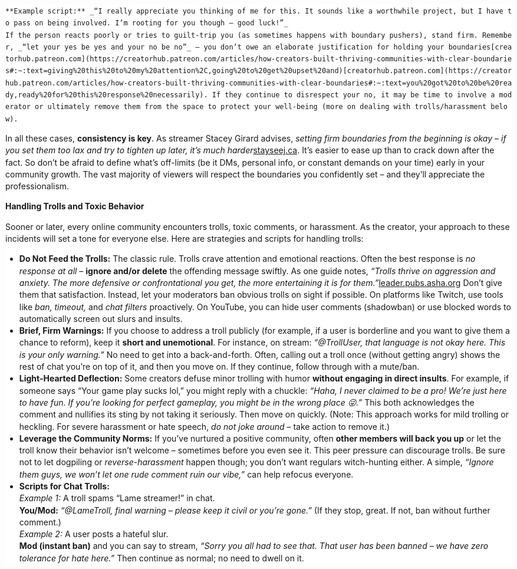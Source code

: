     **Example script:** _“I really appreciate you thinking of me for this. It sounds like a worthwhile project, but I have to pass on being involved. I’m rooting for you though – good luck!”_  
    If the person reacts poorly or tries to guilt-trip you (as sometimes happens with boundary pushers), stand firm. Remember, _“let your yes be yes and your no be no”_ – you don’t owe an elaborate justification for holding your boundaries[creatorhub.patreon.com](https://creatorhub.patreon.com/articles/how-creators-built-thriving-communities-with-clear-boundaries#:~:text=giving%20this%20to%20my%20attention%2C,going%20to%20get%20upset%20and)[creatorhub.patreon.com](https://creatorhub.patreon.com/articles/how-creators-built-thriving-communities-with-clear-boundaries#:~:text=you%20got%20to%20be%20ready,ready%20for%20this%20response%20necessarily). If they continue to disrespect your no, it may be time to involve a moderator or ultimately remove them from the space to protect your well-being (more on dealing with trolls/harassment below).

In all these cases, **consistency is key**. As streamer Stacey Girard advises, _setting firm boundaries from the beginning is okay – if you set them too lax and try to tighten up later, it’s much harder_[stayseej.ca](https://stayseej.ca/2023/03/05/setting-boundaries-as-a-streamer/#:~:text=would%20have%20a%20green%20screen%2C,and%20not%20connect%20at%20all). It’s easier to ease up than to crack down after the fact. So don’t be afraid to define what’s off-limits (be it DMs, personal info, or constant demands on your time) early in your community growth. The vast majority of viewers will respect the boundaries you confidently set – and they’ll appreciate the professionalism.

**Handling Trolls and Toxic Behavior**

Sooner or later, every online community encounters trolls, toxic comments, or harassment. As the creator, your approach to these incidents will set a tone for everyone else. Here are strategies and scripts for handling trolls:

*   **Do Not Feed the Trolls:** The classic rule. Trolls crave attention and emotional reactions. Often the best response is _no response at all_ – **ignore and/or delete** the offending message swiftly. As one guide notes, _“Trolls thrive on aggression and anxiety. The more defensive or confrontational you get, the more entertaining it is for them.”_[leader.pubs.asha.org](https://leader.pubs.asha.org/do/10.1044/civility-on-social-media-a-how-to-guide/full/#:~:text=Leader%20leader,you%20become%20defensive%20and%20confrontational) Don’t give them that satisfaction. Instead, let your moderators ban obvious trolls on sight if possible. On platforms like Twitch, use tools like _ban, timeout,_ and _chat filters_ proactively. On YouTube, you can hide user comments (shadowban) or use blocked words to automatically screen out slurs and insults.
*   **Brief, Firm Warnings:** If you choose to address a troll publicly (for example, if a user is borderline and you want to give them a chance to reform), keep it **short and unemotional**. For instance, on stream: _“@TrollUser, that language is not okay here. This is your only warning.”_ No need to get into a back-and-forth. Often, calling out a troll once (without getting angry) shows the rest of chat you’re on top of it, and then you move on. If they continue, follow through with a mute/ban.
*   **Light-Hearted Deflection:** Some creators defuse minor trolling with humor **without engaging in direct insults**. For example, if someone says “Your game play sucks lol,” you might reply with a chuckle: _“Haha, I never claimed to be a pro! We’re just here to have fun. If you’re looking for perfect gameplay, you might be in the wrong place 😜.”_ This both acknowledges the comment and nullifies its sting by not taking it seriously. Then move on quickly. (Note: This approach works for mild trolling or heckling. For severe harassment or hate speech, _do not joke around_ – take action to remove it.)
*   **Leverage the Community Norms:** If you’ve nurtured a positive community, often **other members will back you up** or let the troll know their behavior isn’t welcome – sometimes before you even see it. This peer pressure can discourage trolls. Be sure not to let dogpiling or _reverse-harassment_ happen though; you don’t want regulars witch-hunting either. A simple, _“Ignore them guys, we won’t let one rude comment ruin our vibe,”_ can help refocus everyone.
*   **Scripts for Chat Trolls:**  
    _Example 1:_ A troll spams “Lame streamer!” in chat.  
    **You/Mod:** _“@LameTroll, final warning – please keep it civil or you’re gone.”_ (If they stop, great. If not, ban without further comment.)  
    _Example 2:_ A user posts a hateful slur.  
    **Mod (instant ban)** and you can say to stream, _“Sorry you all had to see that. That user has been banned – we have zero tolerance for hate here.”_ Then continue as normal; no need to dwell on it.